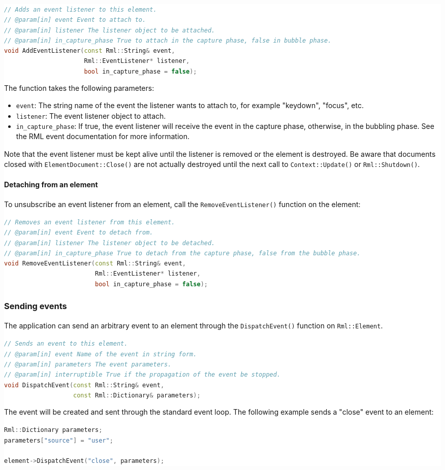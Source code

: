```cpp
// Adds an event listener to this element.
// @param[in] event Event to attach to.
// @param[in] listener The listener object to be attached.
// @param[in] in_capture_phase True to attach in the capture phase, false in bubble phase.
void AddEventListener(const Rml::String& event,
                      Rml::EventListener* listener,
                      bool in_capture_phase = false);
```

The function takes the following parameters:

* `event`: The string name of the event the listener wants to attach to, for example "keydown", "focus", etc.
* `listener`: The event listener object to attach.
* `in_capture_phase`: If true, the event listener will receive the event in the capture phase, otherwise, in the bubbling phase. See the RML event documentation for more information. 

Note that the event listener must be kept alive until the listener is removed or the element is destroyed.
Be aware that documents closed with `ElementDocument::Close()` are not actually destroyed until the next call to `Context::Update()` or `Rml::Shutdown()`.

#### Detaching from an element

To unsubscribe an event listener from an element, call the `RemoveEventListener()` function on the element:

```cpp
// Removes an event listener from this element.
// @param[in] event Event to detach from.
// @param[in] listener The listener object to be detached.
// @param[in] in_capture_phase True to detach from the capture phase, false from the bubble phase.
void RemoveEventListener(const Rml::String& event,
                         Rml::EventListener* listener,
                         bool in_capture_phase = false);
```

### Sending events

The application can send an arbitrary event to an element through the `DispatchEvent()` function on `Rml::Element`.

```cpp
// Sends an event to this element.
// @param[in] event Name of the event in string form.
// @param[in] parameters The event parameters.
// @param[in] interruptible True if the propagation of the event be stopped.
void DispatchEvent(const Rml::String& event,
                   const Rml::Dictionary& parameters);
```

The event will be created and sent through the standard event loop. The following example sends a "close" event to an element:

```cpp
Rml::Dictionary parameters;
parameters["source"] = "user";

element->DispatchEvent("close", parameters);
```
